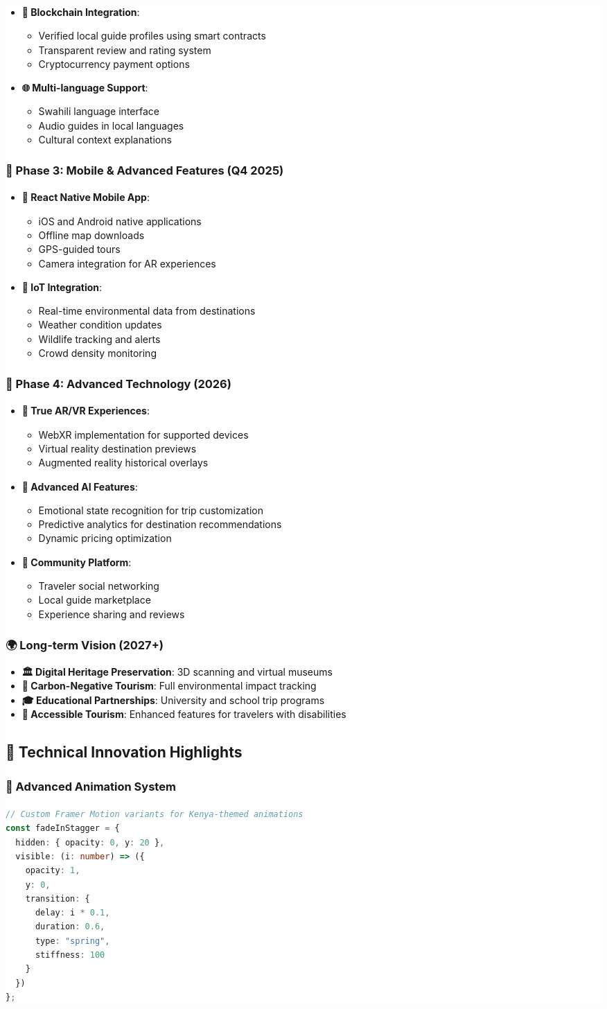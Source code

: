 - **🔗 Blockchain Integration**:
  - Verified local guide profiles using smart contracts
  - Transparent review and rating system
  - Cryptocurrency payment options

- **🌐 Multi-language Support**:
  - Swahili language interface
  - Audio guides in local languages
  - Cultural context explanations

### **📱 Phase 3: Mobile & Advanced Features (Q4 2025)**
- **📱 React Native Mobile App**:
  - iOS and Android native applications
  - Offline map downloads
  - GPS-guided tours
  - Camera integration for AR experiences

- **🌊 IoT Integration**:
  - Real-time environmental data from destinations
  - Weather condition updates
  - Wildlife tracking and alerts
  - Crowd density monitoring

### **🔬 Phase 4: Advanced Technology (2026)**
- **🥽 True AR/VR Experiences**:
  - WebXR implementation for supported devices
  - Virtual reality destination previews
  - Augmented reality historical overlays
  
- **🧠 Advanced AI Features**:
  - Emotional state recognition for trip customization
  - Predictive analytics for destination recommendations
  - Dynamic pricing optimization
  
- **🤝 Community Platform**:
  - Traveler social networking
  - Local guide marketplace
  - Experience sharing and reviews

### **🌍 Long-term Vision (2027+)**
- **🏛️ Digital Heritage Preservation**: 3D scanning and virtual museums
- **🌱 Carbon-Negative Tourism**: Full environmental impact tracking
- **🎓 Educational Partnerships**: University and school trip programs
- **🏥 Accessible Tourism**: Enhanced features for travelers with disabilities

## 🔬 **Technical Innovation Highlights**

### **🎨 Advanced Animation System**
```typescript
// Custom Framer Motion variants for Kenya-themed animations
const fadeInStagger = {
  hidden: { opacity: 0, y: 20 },
  visible: (i: number) => ({
    opacity: 1,
    y: 0,
    transition: {
      delay: i * 0.1,
      duration: 0.6,
      type: "spring",
      stiffness: 100
    }
  })
};
```
